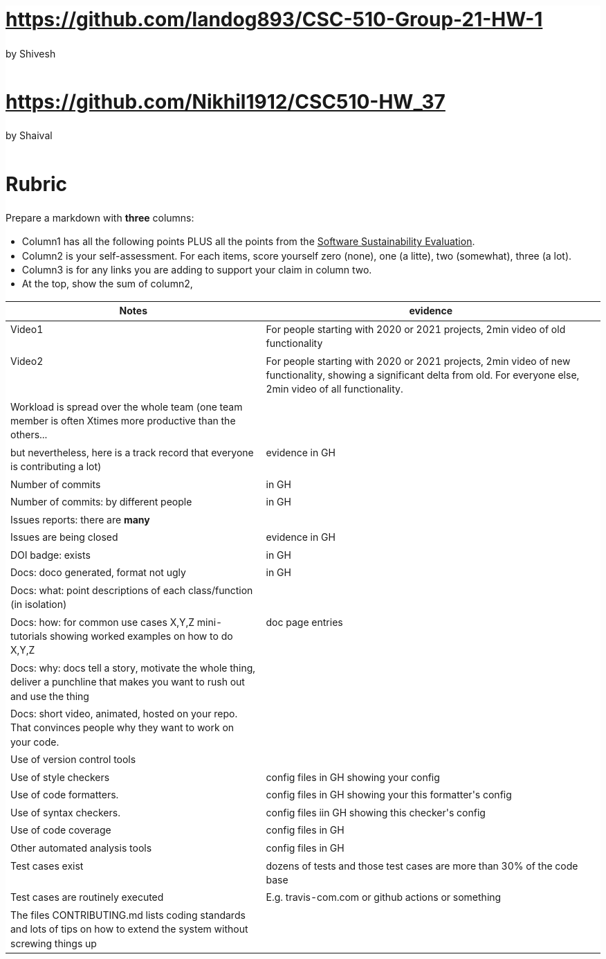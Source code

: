 
# https://github.com/landog893/CSC-510-Group-21-HW-1
by Shivesh
# https://github.com/Nikhil1912/CSC510-HW_37
by Shaival

# Rubric


Prepare a markdown with **three** columns:


- Column1 has all the following points PLUS all the points from the
  [Software Sustainability Evaluation](https://docs.google.com/forms/d/e/1FAIpQLSf0ccsVdN-nXJCHLluJ-hANZlp8rDKgprJa0oTYiLZSDxh3DA/viewform).
- Column2 is your self-assessment. For each items, score yourself zero (none), one (a litte), two (somewhat), three (a lot).
- Column3 is for any links you  are adding to support your claim in column two.
- At the top, show the sum of column2,


|Notes|evidence|
|-----|---------|
|Video1| For people starting with 2020 or 2021 projects, 2min video of old functionality| 
|Video2|For people starting with 2020 or 2021 projects, 2min video of new functionality, showing a significant delta from old. For everyone else, 2min video of all functionality.| 
|Workload is spread over the whole team (one team member is often Xtimes more productive than the others... 
but nevertheless, here is a track record that everyone is contributing a lot)|evidence in GH|
|Number of commits|in GH|
|Number of commits: by different people|in GH|
|Issues reports: there are **many**|
|Issues are being closed|evidence in GH|
|DOI badge: exists|in GH|
|Docs: doco generated, format not ugly |in GH|
|Docs: what: point descriptions of each class/function (in isolation) |
|Docs: how: for common use cases X,Y,Z mini-tutorials showing worked examples on how to do X,Y,Z|doc page entries|
|Docs: why: docs tell a story, motivate the whole thing, deliver a punchline that makes you want to rush out and use the thing|
|Docs: short video, animated, hosted on your repo. That convinces people why they want to work on your code.|
|Use of version control tools|
|Use of style checkers |config files in GH showing your config|
|Use of code formatters. |config files in GH showing your this formatter's  config|
|Use of syntax checkers. |config files iin  GH showing this checker's config  |
|Use of code coverage |config files in GH|
|Other automated analysis tools|config files in GH|
|Test cases exist|dozens of tests and those test cases are more than 30% of the code base|
|Test cases are routinely executed|E.g. travis-com.com or github actions or something|
|The files CONTRIBUTING.md lists coding standards and lots of tips on how to extend the system without screwing things up|
